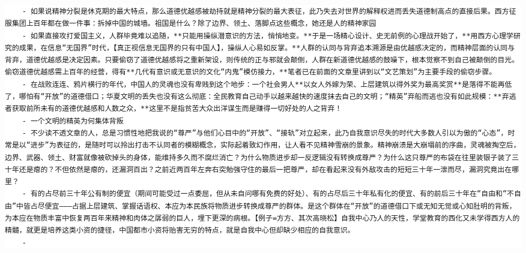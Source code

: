         - 如果说精神分裂是休克期的最大特点，那么道德优越感被劫持就是精神分裂的最大表征，此乃失去对世界的解释权进而丢失道德制高点的直接后果。西方征服集团上百年都在做一件事：拆掉中国的城墙。祖国是什么？除了边界、领土、落脚点这些概念，她还是人的精神家园
        - 如果直接攻打爱国主义，人群毕竟难以追随，**只能用操纵潜意识的方法，悄悄地变。**于是一场精心设计、史无前例的心理战开始了，**用西方心理学研究的成果，在信息“无国界”时代，【真正视信息无国界的只有中国人】，操纵人心易如反掌。**人群的认同与背弃追本溯源是由优越感决定的，而精神层面的认同与背弃，道德优越感是决定因素。只要偷窃了道德优越感将之重新架设，则传统的正与邪就会颠倒，人群在新道德优越感的鼓噪下，根本觉察不到自己被颠倒的目光。偷窃道德优越感需上百年的经营，得有**几代有意识或无意识的文化“内鬼”模仿接力，**笔者已在前面的文章里讲到以“文艺策划”为主要手段的偷窃步骤。
        - 在战败连连、鸦片横行的年代，中国人的灵魂也没有卑贱到这个地步：一个社会男人**以女人外嫁为荣、上层建筑以得外奖为最高奖赏**是落得不能再低了，哪怕有“开放”的道德借口；华夏文明的丢失也没有这么彻底：全民教育自己动手以越来越快的速度抹去自己的文明；“精英”弃船而逃也没有如此规模：**弃逃者获取前所未有的道德优越感和人数之众，**这里不是指贫苦大众出洋谋生而是赚得一切好处的人之背弃！
        - 一个文明的精英为何集体背叛
        - 不少读不透文章的人，总是习惯性地把我说的“尊严”与他们心目中的“开放”、“接轨”对立起来，此乃自我意识尽失的时代大多数人引以为傲的“心态”，时常是以“进步”为表征的，是随时可以拎出打击不认同者的模糊概念，实际起着致幻作用，让人看不见精神雪崩的景象。精神崩溃是大崩塌前的序曲，灵魂被掏空后，边界、武器、领土、财富就像被砍掉头的身体，能维持多久而不腐烂消亡？为什么物质进步却一反逻辑没有转换成尊严？为什么这只尊严的布袋在往里装银子装了三十年还是瘪的？不但依然是瘪的，还漏洞百出？之前近两百年左奔右突勉强守住的最后一把尊严，却在看起来没有外敌攻击的短短三十年一泄而尽，漏洞究竟出在哪里？
        - 有的占尽前三十年公有制的便宜（期间可能受过一点委屈，但从未自问哪有免费的好处）、有的占尽后三十年私有化的便宜、有的前后三十年在“自由和“不自由”中皆占尽便宜———占据上层建筑、掌握话语权、本应为本民族将物质进步转换成尊严的群体。是这个群体在“开放”的道德借口下或无知无觉或心知肚明的背叛，为本应在物质丰富中恢复两百年来精神和肉体之孱弱的巨人，埋下更深的病根。【例子=方方、其次高晓松】自我中心乃人的天性，学堂教育的西化又未学得西方人的精髓，就更是培养这类小资的捷径，中国都市小资将贻害无穷的特点，就是自我中心但却缺少相应的自我意识。
        - 
